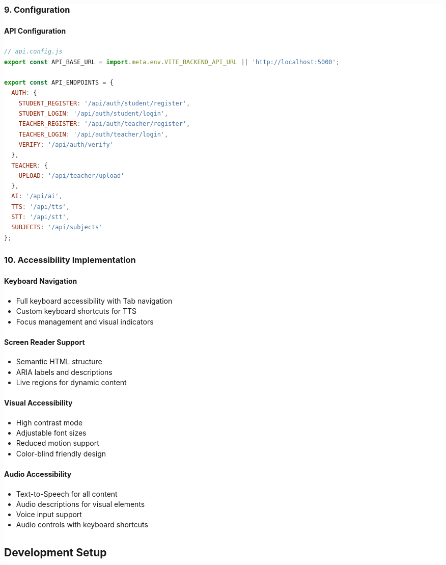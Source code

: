 ### 9. Configuration

#### API Configuration
```javascript
// api.config.js
export const API_BASE_URL = import.meta.env.VITE_BACKEND_API_URL || 'http://localhost:5000';

export const API_ENDPOINTS = {
  AUTH: {
    STUDENT_REGISTER: '/api/auth/student/register',
    STUDENT_LOGIN: '/api/auth/student/login',
    TEACHER_REGISTER: '/api/auth/teacher/register', 
    TEACHER_LOGIN: '/api/auth/teacher/login',
    VERIFY: '/api/auth/verify'
  },
  TEACHER: {
    UPLOAD: '/api/teacher/upload'
  },
  AI: '/api/ai',
  TTS: '/api/tts',
  STT: '/api/stt',
  SUBJECTS: '/api/subjects'
};
```

### 10. Accessibility Implementation

#### Keyboard Navigation
- Full keyboard accessibility with Tab navigation
- Custom keyboard shortcuts for TTS
- Focus management and visual indicators

#### Screen Reader Support
- Semantic HTML structure
- ARIA labels and descriptions
- Live regions for dynamic content

#### Visual Accessibility
- High contrast mode
- Adjustable font sizes
- Reduced motion support
- Color-blind friendly design

#### Audio Accessibility
- Text-to-Speech for all content
- Audio descriptions for visual elements
- Voice input support
- Audio controls with keyboard shortcuts

## Development Setup
